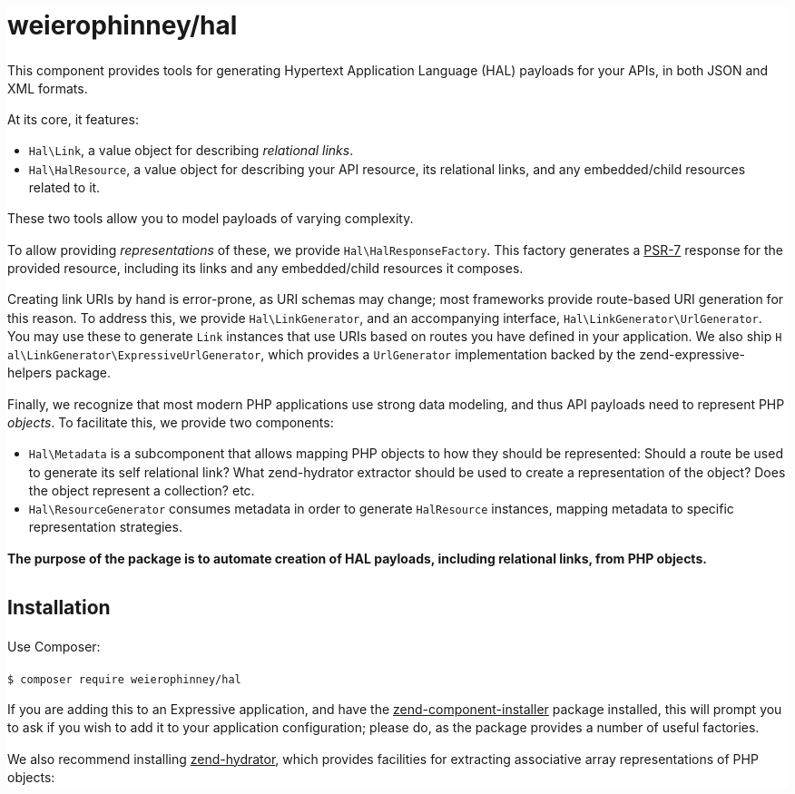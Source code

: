 # weierophinney/hal

This component provides tools for generating Hypertext Application Language
(HAL) payloads for your APIs, in both JSON and XML formats.

At its core, it features:

- `Hal\Link`, a value object for describing _relational links_.
- `Hal\HalResource`, a value object for describing your API resource, its
  relational links, and any embedded/child resources related to it.

These two tools allow you to model payloads of varying complexity.

To allow providing _representations_ of these, we provide
`Hal\HalResponseFactory`. This factory generates a [PSR-7](http://www.php-fig.org/psr/psr-7/)
response for the provided resource, including its links and any embedded/child
resources it composes.

Creating link URIs by hand is error-prone, as URI schemas may change; most
frameworks provide route-based URI generation for this reason. To address
this, we provide `Hal\LinkGenerator`, and an accompanying interface,
`Hal\LinkGenerator\UrlGenerator`. You may use these to generate `Link` instances
that use URIs based on routes you have defined in your application. We also ship
`Hal\LinkGenerator\ExpressiveUrlGenerator`, which provides a `UrlGenerator`
implementation backed by the zend-expressive-helpers package.

Finally, we recognize that most modern PHP applications use strong data
modeling, and thus API payloads need to represent PHP _objects_. To facilitate
this, we provide two components:

- `Hal\Metadata` is a subcomponent that allows mapping PHP objects to how they
  should be represented: Should a route be used to generate its self relational
  link? What zend-hydrator extractor should be used to create a representation
  of the object? Does the object represent a collection? etc.
- `Hal\ResourceGenerator` consumes metadata in order to generate `HalResource`
  instances, mapping metadata to specific representation strategies.

**The purpose of the package is to automate creation of HAL payloads, including
relational links, from PHP objects.**

## Installation

Use Composer:

```bash
$ composer require weierophinney/hal
```

If you are adding this to an Expressive application, and have the
[zend-component-installer](https://docs.zendframework.com/zend-component-installer/)
package installed, this will prompt you to ask if you wish to add it to your
application configuration; please do, as the package provides a number of useful
factories.

We also recommend installing [zend-hydrator](https://docs.zendframework.com/zend-hydrator/),
which provides facilities for extracting associative array representations of
PHP objects:

